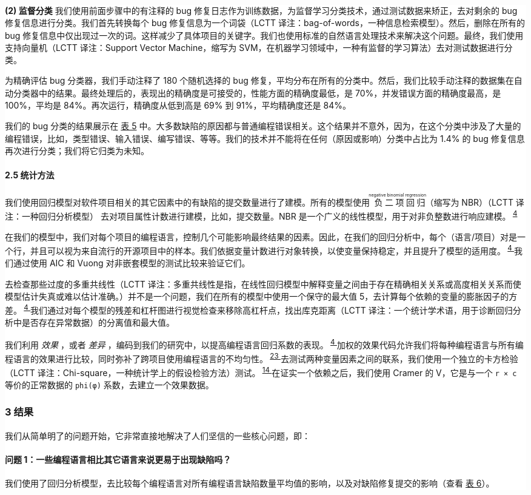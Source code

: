 
**(2) 监督分类** 我们使用前面步骤中的有注释的 bug 修复日志作为训练数据，为监督学习分类技术，通过测试数据来矫正，去对剩余的 bug 修复信息进行分类。我们首先转换每个 bug 修复信息为一个词袋（LCTT 译注：bag-of-words，一种信息检索模型）。然后，删除在所有的 bug 修复信息中仅出现过一次的词。这样减少了具体项目的关键字。我们也使用标准的自然语言处理技术来解决这个问题。最终，我们使用支持向量机（LCTT 译注：Support Vector Machine，缩写为 SVM，在机器学习领域中，一种有监督的学习算法）去对测试数据进行分类。


为精确评估 bug 分类器，我们手动注释了 180 个随机选择的 bug 修复，平均分布在所有的分类中。然后，我们比较手动注释的数据集在自动分类器中的结果。最终处理后的，表现出的精确度是可接受的，性能方面的精确度最低，是 70%，并发错误方面的精确度最高，是 100%，平均是 84%。再次运行，精确度从低到高是 69% 到 91%，平均精确度还是 84%。


我们的 bug 分类的结果展示在 [表 5](http://deliveryimages.acm.org/10.1145/3130000/3126905/t5.jpg) 中。大多数缺陷的原因都与普通编程错误相关。这个结果并不意外，因为，在这个分类中涉及了大量的编程错误，比如，类型错误、输入错误、编写错误、等等。我们的技术并不能将在任何（原因或影响）分类中占比为 1.4% 的 bug 修复信息再次进行分类；我们将它归类为未知。


#### 2.5 统计方法


我们使用回归模型对软件项目相关的其它因素中的有缺陷的提交数量进行了建模。所有的模型使用<ruby> 负二项回归 <rt>  negative binomial regression </rt></ruby>（缩写为 NBR）（LCTT 译注：一种回归分析模型） 去对项目属性计数进行建模，比如，提交数量。NBR 是一个广义的线性模型，用于对非负整数进行响应建模。<sup> <a href="https://cacm.acm.org/magazines/2017/10/221326-a-large-scale-study-of-programming-languages-and-code-quality-in-github/fulltext?imm_mid=0f7103&amp;cmp=em-prog-na-na-newsltr_20171007#R4">  4 </a></sup>


在我们的模型中，我们对每个项目的编程语言，控制几个可能影响最终结果的因素。因此，在我们的回归分析中，每个（语言/项目）对是一个行，并且可以视为来自流行的开源项目中的样本。我们依据变量计数进行对象转换，以使变量保持稳定，并且提升了模型的适用度。<sup> <a href="https://cacm.acm.org/magazines/2017/10/221326-a-large-scale-study-of-programming-languages-and-code-quality-in-github/fulltext?imm_mid=0f7103&amp;cmp=em-prog-na-na-newsltr_20171007#R4">  4 </a></sup> 我们通过使用 AIC 和 Vuong 对非嵌套模型的测试比较来验证它们。


去检查那些过度的多重共线性（LCTT 译注：多重共线性是指，在线性回归模型中解释变量之间由于存在精确相关关系或高度相关关系而使模型估计失真或难以估计准确。）并不是一个问题，我们在所有的模型中使用一个保守的最大值 5，去计算每个依赖的变量的膨胀因子的方差。<sup> <a href="https://cacm.acm.org/magazines/2017/10/221326-a-large-scale-study-of-programming-languages-and-code-quality-in-github/fulltext?imm_mid=0f7103&amp;cmp=em-prog-na-na-newsltr_20171007#R4">  4 </a></sup> 我们通过对每个模型的残差和杠杆图进行视觉检查来移除高杠杆点，找出库克距离（LCTT 译注：一个统计学术语，用于诊断回归分析中是否存在异常数据）的分离值和最大值。


我们利用 *效果* ，或者 *差异* ，编码到我们的研究中，以提高编程语言回归系数的表现。<sup> <a href="https://cacm.acm.org/magazines/2017/10/221326-a-large-scale-study-of-programming-languages-and-code-quality-in-github/fulltext?imm_mid=0f7103&amp;cmp=em-prog-na-na-newsltr_20171007#R4">  4 </a></sup> 加权的效果代码允许我们将每种编程语言与所有编程语言的效果进行比较，同时弥补了跨项目使用编程语言的不均匀性。<sup> <a href="https://cacm.acm.org/magazines/2017/10/221326-a-large-scale-study-of-programming-languages-and-code-quality-in-github/fulltext?imm_mid=0f7103&amp;cmp=em-prog-na-na-newsltr_20171007#R23">  23 </a></sup> 去测试两种变量因素之间的联系，我们使用一个独立的卡方检验（LCTT 译注：Chi-square，一种统计学上的假设检验方法）测试。<sup> <a href="https://cacm.acm.org/magazines/2017/10/221326-a-large-scale-study-of-programming-languages-and-code-quality-in-github/fulltext?imm_mid=0f7103&amp;cmp=em-prog-na-na-newsltr_20171007#R14">  14 </a></sup> 在证实一个依赖之后，我们使用 Cramer 的 V，它是与一个 `r × c` 等价的正常数据的 `phi(φ)` 系数，去建立一个效果数据。


### 3 结果


我们从简单明了的问题开始，它非常直接地解决了人们坚信的一些核心问题，即：


#### 问题 1：一些编程语言相比其它语言来说更易于出现缺陷吗？


我们使用了回归分析模型，去比较每个编程语言对所有编程语言缺陷数量平均值的影响，以及对缺陷修复提交的影响（查看 [表 6](http://deliveryimages.acm.org/10.1145/3130000/3126905/t6.jpg)）。
